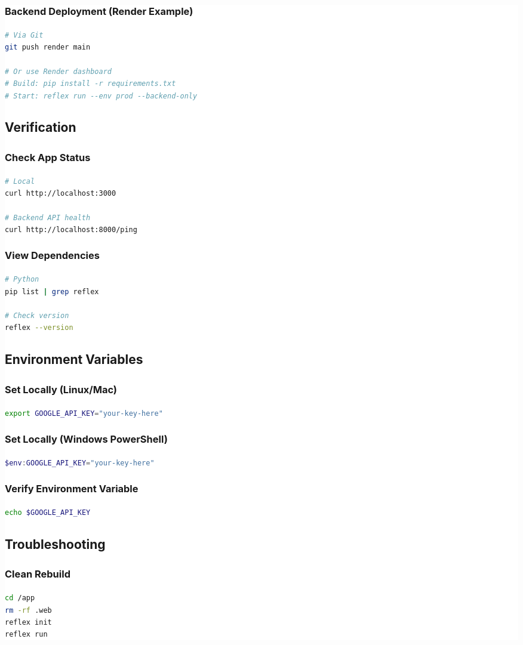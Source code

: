 ### Backend Deployment (Render Example)
```bash
# Via Git
git push render main

# Or use Render dashboard
# Build: pip install -r requirements.txt
# Start: reflex run --env prod --backend-only
```

## Verification

### Check App Status
```bash
# Local
curl http://localhost:3000

# Backend API health
curl http://localhost:8000/ping
```

### View Dependencies
```bash
# Python
pip list | grep reflex

# Check version
reflex --version
```

## Environment Variables

### Set Locally (Linux/Mac)
```bash
export GOOGLE_API_KEY="your-key-here"
```

### Set Locally (Windows PowerShell)
```powershell
$env:GOOGLE_API_KEY="your-key-here"
```

### Verify Environment Variable
```bash
echo $GOOGLE_API_KEY
```

## Troubleshooting

### Clean Rebuild
```bash
cd /app
rm -rf .web
reflex init
reflex run
```
